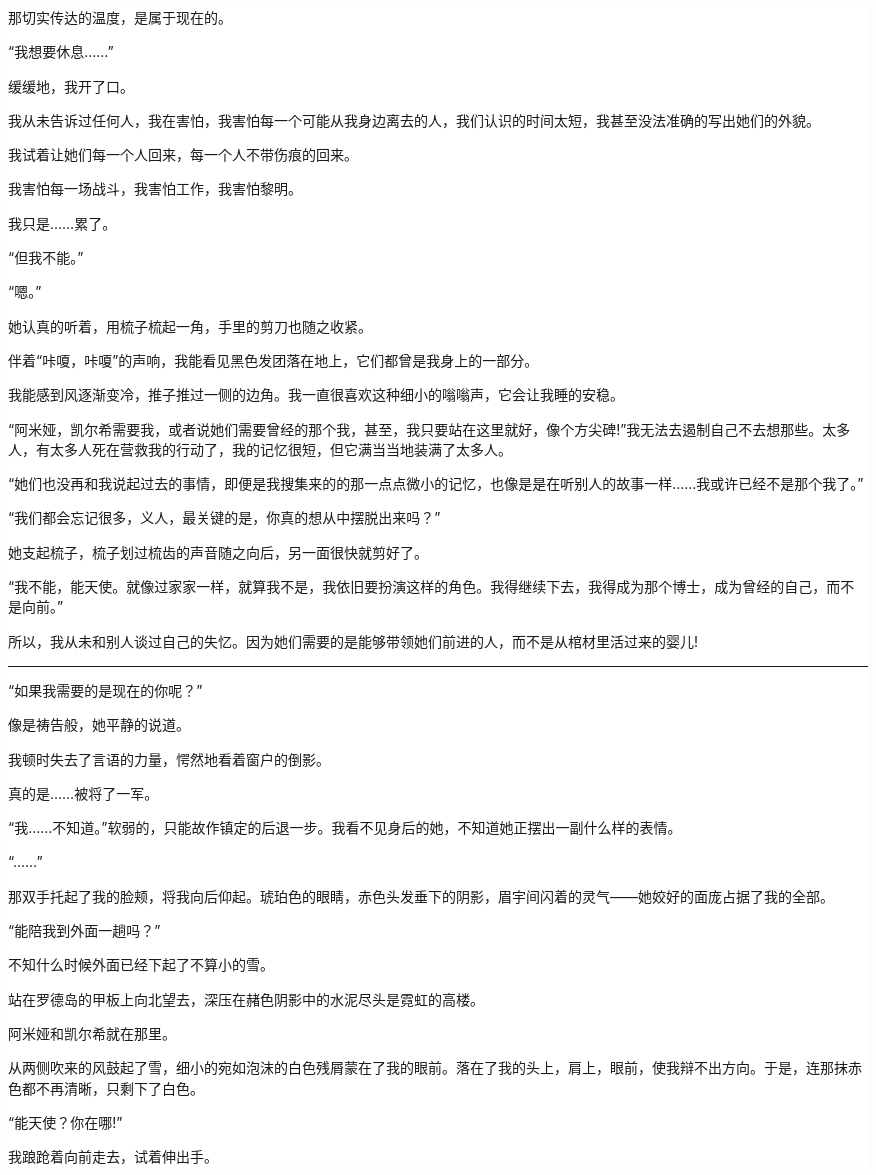 那切实传达的温度，是属于现在的。

“我想要休息……”

缓缓地，我开了口。

我从未告诉过任何人，我在害怕，我害怕每一个可能从我身边离去的人，我们认识的时间太短，我甚至没法准确的写出她们的外貌。

我试着让她们每一个人回来，每一个人不带伤痕的回来。

我害怕每一场战斗，我害怕工作，我害怕黎明。

我只是……累了。

“但我不能。”

“嗯。”

她认真的听着，用梳子梳起一角，手里的剪刀也随之收紧。

伴着“咔嗄，咔嗄”的声响，我能看见黑色发团落在地上，它们都曾是我身上的一部分。

我能感到风逐渐变冷，推子推过一侧的边角。我一直很喜欢这种细小的嗡嗡声，它会让我睡的安稳。

“阿米娅，凯尔希需要我，或者说她们需要曾经的那个我，甚至，我只要站在这里就好，像个方尖碑!”我无法去遏制自己不去想那些。太多人，有太多人死在营救我的行动了，我的记忆很短，但它满当当地装满了太多人。

“她们也没再和我说起过去的事情，即便是我搜集来的的那一点点微小的记忆，也像是是在听别人的故事一样……我或许已经不是那个我了。”

“我们都会忘记很多，义人，最关键的是，你真的想从中摆脱出来吗？”

她支起梳子，梳子划过梳齿的声音随之向后，另一面很快就剪好了。

“我不能，能天使。就像过家家一样，就算我不是，我依旧要扮演这样的角色。我得继续下去，我得成为那个博士，成为曾经的自己，而不是向前。”

所以，我从未和别人谈过自己的失忆。因为她们需要的是能够带领她们前进的人，而不是从棺材里活过来的婴儿!

---

“如果我需要的是现在的你呢？”

像是祷告般，她平静的说道。

我顿时失去了言语的力量，愕然地看着窗户的倒影。

真的是……被将了一军。

“我……不知道。”软弱的，只能故作镇定的后退一步。我看不见身后的她，不知道她正摆出一副什么样的表情。

“……”

那双手托起了我的脸颊，将我向后仰起。琥珀色的眼睛，赤色头发垂下的阴影，眉宇间闪着的灵气——她姣好的面庞占据了我的全部。

“能陪我到外面一趟吗？”

不知什么时候外面已经下起了不算小的雪。

站在罗德岛的甲板上向北望去，深压在赭色阴影中的水泥尽头是霓虹的高楼。

阿米娅和凯尔希就在那里。

从两侧吹来的风鼓起了雪，细小的宛如泡沫的白色残屑蒙在了我的眼前。落在了我的头上，肩上，眼前，使我辩不出方向。于是，连那抹赤色都不再清晰，只剩下了白色。

“能天使？你在哪!”

我踉跄着向前走去，试着伸出手。

